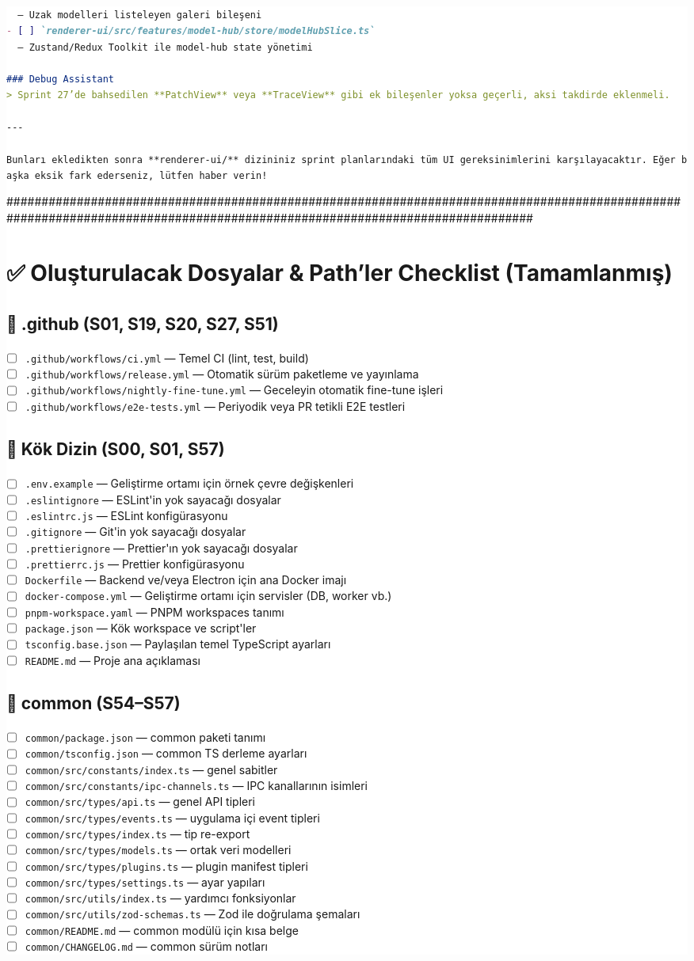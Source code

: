 ```markdown
  — Uzak modelleri listeleyen galeri bileşeni
- [ ] `renderer-ui/src/features/model-hub/store/modelHubSlice.ts`  
  — Zustand/Redux Toolkit ile model-hub state yönetimi

### Debug Assistant
> Sprint 27’de bahsedilen **PatchView** veya **TraceView** gibi ek bileşenler yoksa geçerli, aksi takdirde eklenmeli.

---

Bunları ekledikten sonra **renderer-ui/** dizininiz sprint planlarındaki tüm UI gereksinimlerini karşılayacaktır. Eğer başka eksik fark ederseniz, lütfen haber verin!
```
###########################################################################################################################################################################
# ✅ Oluşturulacak Dosyalar & Path’ler Checklist (Tamamlanmış)

## 📁 .github (S01, S19, S20, S27, S51)
- [ ] `.github/workflows/ci.yml` — Temel CI (lint, test, build)
- [ ] `.github/workflows/release.yml` — Otomatik sürüm paketleme ve yayınlama
- [ ] `.github/workflows/nightly-fine-tune.yml` — Geceleyin otomatik fine-tune işleri
- [ ] `.github/workflows/e2e-tests.yml` — Periyodik veya PR tetikli E2E testleri

## 📁 Kök Dizin (S00, S01, S57)
- [ ] `.env.example` — Geliştirme ortamı için örnek çevre değişkenleri
- [ ] `.eslintignore` — ESLint'in yok sayacağı dosyalar
- [ ] `.eslintrc.js` — ESLint konfigürasyonu
- [ ] `.gitignore` — Git'in yok sayacağı dosyalar
- [ ] `.prettierignore` — Prettier'ın yok sayacağı dosyalar
- [ ] `.prettierrc.js` — Prettier konfigürasyonu
- [ ] `Dockerfile` — Backend ve/veya Electron için ana Docker imajı
- [ ] `docker-compose.yml` — Geliştirme ortamı için servisler (DB, worker vb.)
- [ ] `pnpm-workspace.yaml` — PNPM workspaces tanımı
- [ ] `package.json` — Kök workspace ve script'ler
- [ ] `tsconfig.base.json` — Paylaşılan temel TypeScript ayarları
- [ ] `README.md` — Proje ana açıklaması

## 📁 common (S54–S57)
- [ ] `common/package.json` — common paketi tanımı
- [ ] `common/tsconfig.json` — common TS derleme ayarları
- [ ] `common/src/constants/index.ts` — genel sabitler
- [ ] `common/src/constants/ipc-channels.ts` — IPC kanallarının isimleri
- [ ] `common/src/types/api.ts` — genel API tipleri
- [ ] `common/src/types/events.ts` — uygulama içi event tipleri
- [ ] `common/src/types/index.ts` — tip re-export
- [ ] `common/src/types/models.ts` — ortak veri modelleri
- [ ] `common/src/types/plugins.ts` — plugin manifest tipleri
- [ ] `common/src/types/settings.ts` — ayar yapıları
- [ ] `common/src/utils/index.ts` — yardımcı fonksiyonlar
- [ ] `common/src/utils/zod-schemas.ts` — Zod ile doğrulama şemaları
- [ ] `common/README.md` — common modülü için kısa belge
- [ ] `common/CHANGELOG.md` — common sürüm notları
